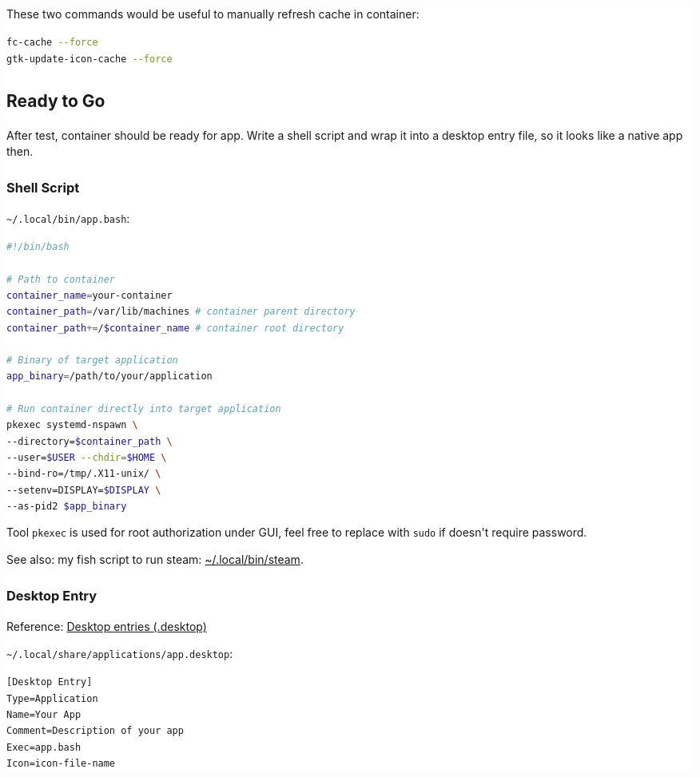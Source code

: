 These two commands would be useful to manually refresh cache in container:

```bash
fc-cache --force
gtk-update-icon-cache --force
```

## Ready to Go

After test, container should be ready for app. Write a shell script and wrap it into a desktop entry file,
so it looks like a native app then.

### Shell Script

`~/.local/bin/app.bash`:

```bash
#!/bin/bash

# Path to container
container_name=your-container
container_path=/var/lib/machines # container parent directory
container_path+=/$container_name # container root directory

# Binary of target application
app_binary=/path/to/your/application

# Run container directly into target application
pkexec systemd-nspawn \
--directory=$container_path \
--user=$USER --chdir=$HOME \
--bind-ro=/tmp/.X11-unix/ \
--setenv=DISPLAY=$DISPLAY \
--as-pid2 $app_binary
```

Tool `pkexec` is used for root authorization under GUI,
feel free to replace with `sudo` if doesn't require password.

See also: my fish script to run steam: [~/.local/bin/steam][steam].

[steam]: https://github.com/liolok/dotfiles/blob/master/.local/bin/steam

### Desktop Entry

Reference: [Desktop entries (.desktop)](https://www.freedesktop.org/wiki/Specifications/desktop-entry-spec/)

`~/.local/share/applications/app.desktop`:

```properties
[Desktop Entry]
Type=Application
Name=Your App
Comment=Description of your app
Exec=app.bash
Icon=icon-file-name
```


[source]: https://github.com/liolok/liolok.com/blob/master/run-desktop-app-with-systemd-nspawn-container/index.md
[page]: https://liolok.com/run-desktop-app-with-systemd-nspawn-container/
[manual]: https://www.freedesktop.org/software/systemd/man/systemd-nspawn.html
[archwiki]: https://wiki.archlinux.org/title/Systemd-nspawn
[examples]: https://www.freedesktop.org/software/systemd/man/systemd-nspawn.html#Examples
[linux-kernel-doc]: https://www.kernel.org/doc/html/latest/admin-guide/devices.html "Linux allocated devices (4.x+ version) - The Linux Kernel documentation"
[device-allow]: https://www.freedesktop.org/software/systemd/man/systemd.resource-control.html#DeviceAllow=
[desktop_icon]: https://specifications.freedesktop.org/icon-theme-spec/icon-theme-spec-latest.html
[steam.desktop]: https://github.com/liolok/dotfiles/blob/master/.local/share/applications/steam.desktop